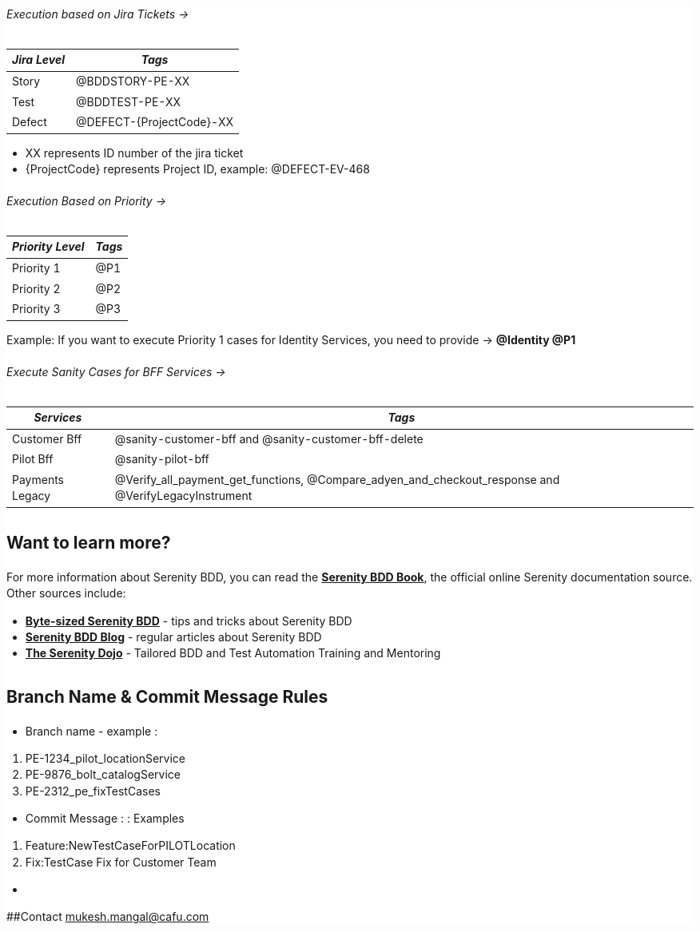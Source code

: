 
###### Execution based on Jira Tickets ->

| **_Jira Level_**  | **_Tags_**               |
|-------------------|--------------------------|
| Story             | @BDDSTORY-PE-XX          |
| Test            	 | @BDDTEST-PE-XX           |
| Defect            | @DEFECT-{ProjectCode}-XX |

* XX represents ID number of the jira ticket
* {ProjectCode} represents Project ID, example: @DEFECT-EV-468

###### Execution Based on Priority ->

| **_Priority Level_** | **_Tags_** |
|----------------------|------------|
| Priority 1           | @P1        |
| Priority 2           | @P2        |
| Priority 3           | @P3        |

Example: If you want to execute Priority 1 cases for Identity Services, you need to provide -> **@Identity @P1**

###### Execute Sanity Cases for BFF Services ->

| **_Services_**  | **_Tags_**                                                                                           |
|-----------------|------------------------------------------------------------------------------------------------------|
| Customer Bff    | @sanity-customer-bff and @sanity-customer-bff-delete                                                 |
| Pilot Bff       | @sanity-pilot-bff                                                                                    |
| Payments Legacy | @Verify_all_payment_get_functions, @Compare_adyen_and_checkout_response and @VerifyLegacyInstrument  |


## Want to learn more?
For more information about Serenity BDD, you can read the [**Serenity BDD Book**](https://serenity-bdd.github.io/theserenitybook/latest/index.html), the official online Serenity documentation source. Other sources include:
* **[Byte-sized Serenity BDD](https://www.youtube.com/channel/UCav6-dPEUiLbnu-rgpy7_bw/featured)** - tips and tricks about Serenity BDD
* [**Serenity BDD Blog**](https://johnfergusonsmart.com/category/serenity-bdd/) - regular articles about Serenity BDD
* [**The Serenity Dojo**](https://www.serenity-dojo.com) - Tailored BDD and Test Automation Training and Mentoring

## Branch Name & Commit Message Rules
* Branch name - <TICKETNumber><SquadName><ServiceName>
example :
1. PE-1234_pilot_locationService
2. PE-9876_bolt_catalogService
3. PE-2312_pe_fixTestCases

* Commit Message : <Goal>:<ShortDescription>
Examples
1. Feature:NewTestCaseForPILOTLocation
2. Fix:TestCase Fix for Customer Team
*

##Contact
 mukesh.mangal@cafu.com
